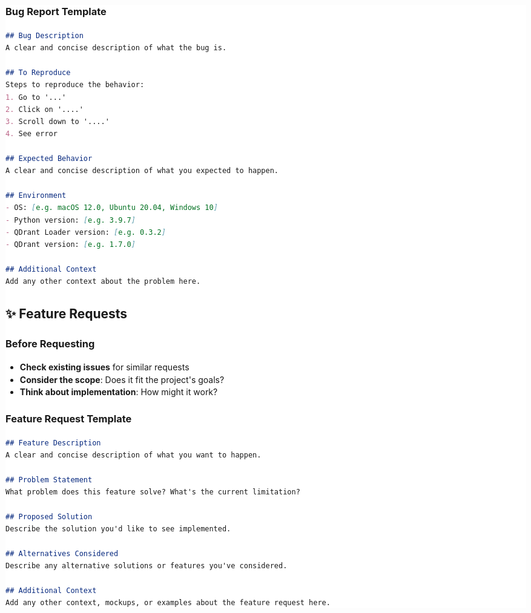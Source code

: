 ### Bug Report Template

```markdown
## Bug Description
A clear and concise description of what the bug is.

## To Reproduce
Steps to reproduce the behavior:
1. Go to '...'
2. Click on '....'
3. Scroll down to '....'
4. See error

## Expected Behavior
A clear and concise description of what you expected to happen.

## Environment
- OS: [e.g. macOS 12.0, Ubuntu 20.04, Windows 10]
- Python version: [e.g. 3.9.7]
- QDrant Loader version: [e.g. 0.3.2]
- QDrant version: [e.g. 1.7.0]

## Additional Context
Add any other context about the problem here.
```

## ✨ Feature Requests

### Before Requesting

- **Check existing issues** for similar requests
- **Consider the scope**: Does it fit the project's goals?
- **Think about implementation**: How might it work?

### Feature Request Template

```markdown
## Feature Description
A clear and concise description of what you want to happen.

## Problem Statement
What problem does this feature solve? What's the current limitation?

## Proposed Solution
Describe the solution you'd like to see implemented.

## Alternatives Considered
Describe any alternative solutions or features you've considered.

## Additional Context
Add any other context, mockups, or examples about the feature request here.
```
